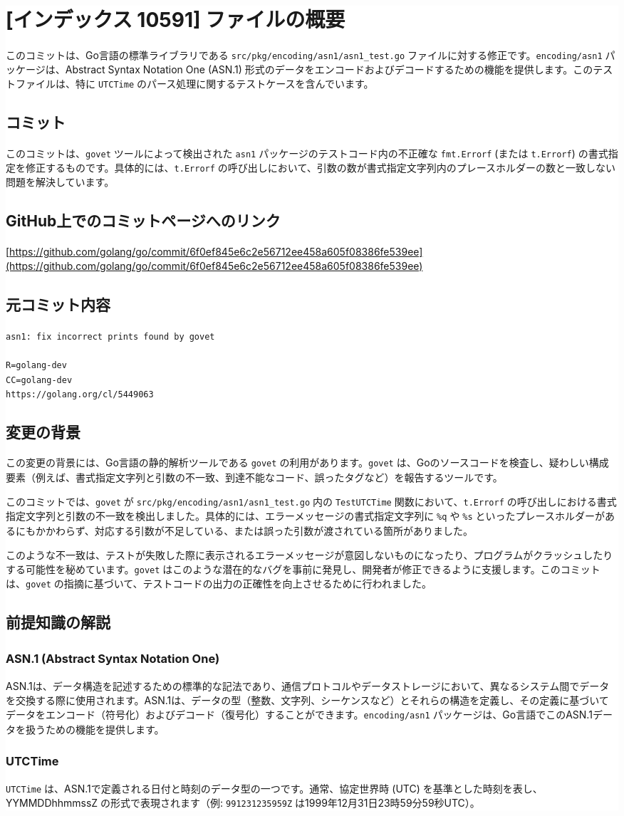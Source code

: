 # [インデックス 10591] ファイルの概要

このコミットは、Go言語の標準ライブラリである `src/pkg/encoding/asn1/asn1_test.go` ファイルに対する修正です。`encoding/asn1` パッケージは、Abstract Syntax Notation One (ASN.1) 形式のデータをエンコードおよびデコードするための機能を提供します。このテストファイルは、特に `UTCTime` のパース処理に関するテストケースを含んでいます。

## コミット

このコミットは、`govet` ツールによって検出された `asn1` パッケージのテストコード内の不正確な `fmt.Errorf` (または `t.Errorf`) の書式指定を修正するものです。具体的には、`t.Errorf` の呼び出しにおいて、引数の数が書式指定文字列内のプレースホルダーの数と一致しない問題を解決しています。

## GitHub上でのコミットページへのリンク

[https://github.com/golang/go/commit/6f0ef845e6c2e56712ee458a605f08386fe539ee](https://github.com/golang/go/commit/6f0ef845e6c2e56712ee458a605f08386fe539ee)

## 元コミット内容

```
asn1: fix incorrect prints found by govet

R=golang-dev
CC=golang-dev
https://golang.org/cl/5449063
```

## 変更の背景

この変更の背景には、Go言語の静的解析ツールである `govet` の利用があります。`govet` は、Goのソースコードを検査し、疑わしい構成要素（例えば、書式指定文字列と引数の不一致、到達不能なコード、誤ったタグなど）を報告するツールです。

このコミットでは、`govet` が `src/pkg/encoding/asn1/asn1_test.go` 内の `TestUTCTime` 関数において、`t.Errorf` の呼び出しにおける書式指定文字列と引数の不一致を検出しました。具体的には、エラーメッセージの書式指定文字列に `%q` や `%s` といったプレースホルダーがあるにもかかわらず、対応する引数が不足している、または誤った引数が渡されている箇所がありました。

このような不一致は、テストが失敗した際に表示されるエラーメッセージが意図しないものになったり、プログラムがクラッシュしたりする可能性を秘めています。`govet` はこのような潜在的なバグを事前に発見し、開発者が修正できるように支援します。このコミットは、`govet` の指摘に基づいて、テストコードの出力の正確性を向上させるために行われました。

## 前提知識の解説

### ASN.1 (Abstract Syntax Notation One)

ASN.1は、データ構造を記述するための標準的な記法であり、通信プロトコルやデータストレージにおいて、異なるシステム間でデータを交換する際に使用されます。ASN.1は、データの型（整数、文字列、シーケンスなど）とそれらの構造を定義し、その定義に基づいてデータをエンコード（符号化）およびデコード（復号化）することができます。`encoding/asn1` パッケージは、Go言語でこのASN.1データを扱うための機能を提供します。

### UTCTime

`UTCTime` は、ASN.1で定義される日付と時刻のデータ型の一つです。通常、協定世界時 (UTC) を基準とした時刻を表し、YYMMDDhhmmssZ の形式で表現されます（例: `991231235959Z` は1999年12月31日23時59分59秒UTC）。
